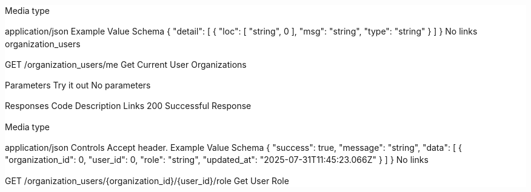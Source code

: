 Media type

application/json
Example Value
Schema
{
"detail": [
{
"loc": [
"string",
0
],
"msg": "string",
"type": "string"
}
]
}
No links
organization_users

GET
/organization_users/me
Get Current User Organizations

Parameters
Try it out
No parameters

Responses
Code Description Links
200
Successful Response

Media type

application/json
Controls Accept header.
Example Value
Schema
{
"success": true,
"message": "string",
"data": [
{
"organization_id": 0,
"user_id": 0,
"role": "string",
"updated_at": "2025-07-31T11:45:23.066Z"
}
]
}
No links

GET
/organization_users/{organization_id}/{user_id}/role
Get User Role
